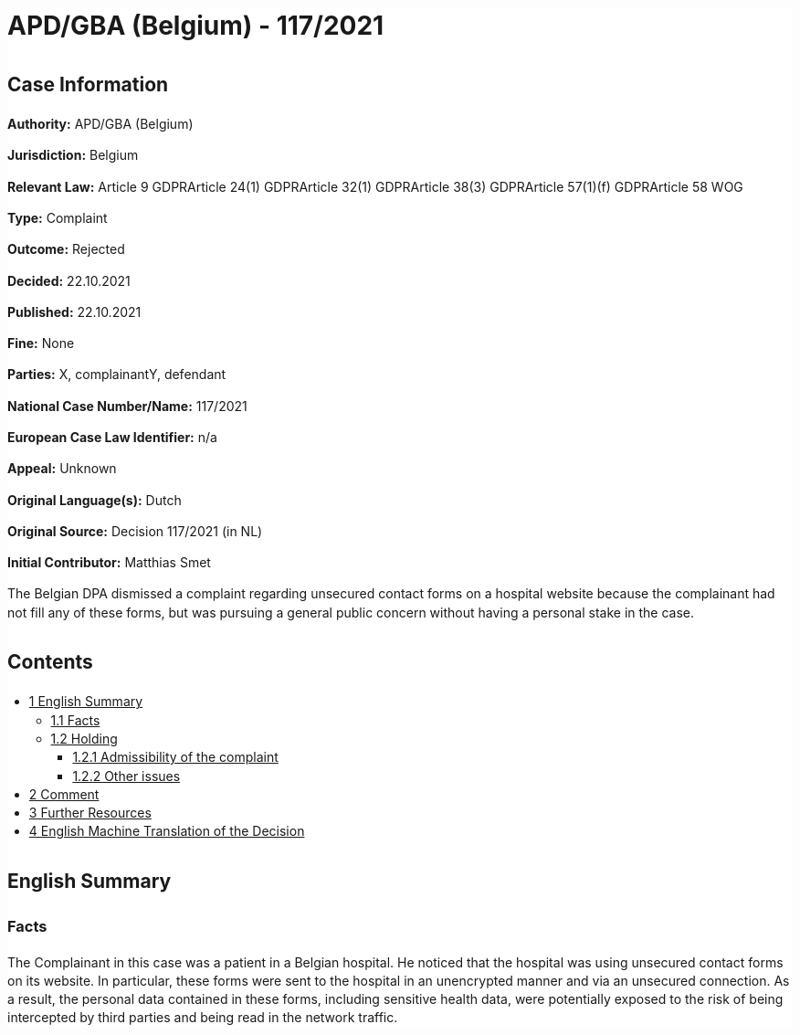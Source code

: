 # APD/GBA (Belgium) - 117/2021

## Case Information

**Authority:** APD/GBA (Belgium)

**Jurisdiction:** Belgium

**Relevant Law:** Article 9 GDPRArticle 24(1) GDPRArticle 32(1) GDPRArticle 38(3) GDPRArticle 57(1)(f) GDPRArticle 58 WOG

**Type:** Complaint

**Outcome:** Rejected

**Decided:** 22.10.2021

**Published:** 22.10.2021

**Fine:** None

**Parties:** X, complainantY, defendant

**National Case Number/Name:** 117/2021

**European Case Law Identifier:** n/a

**Appeal:** Unknown

**Original Language(s):** Dutch

**Original Source:** Decision 117/2021 (in NL)

**Initial Contributor:** Matthias Smet

The Belgian DPA dismissed a complaint regarding unsecured contact forms on a hospital website because the complainant had not fill any of these forms, but was pursuing a general public concern without having a personal stake in the case.

## Contents

*   [1 English Summary](#English_Summary)
    *   [1.1 Facts](#Facts)
    *   [1.2 Holding](#Holding)
        *   [1.2.1 Admissibility of the complaint](#Admissibility_of_the_complaint)
        *   [1.2.2 Other issues](#Other_issues)
*   [2 Comment](#Comment)
*   [3 Further Resources](#Further_Resources)
*   [4 English Machine Translation of the Decision](#English_Machine_Translation_of_the_Decision)

## English Summary

### Facts

The Complainant in this case was a patient in a Belgian hospital. He noticed that the hospital was using unsecured contact forms on its website. In particular, these forms were sent to the hospital in an unencrypted manner and via an unsecured connection. As a result, the personal data contained in these forms, including sensitive health data, were potentially exposed to the risk of being intercepted by third parties and being read in the network traffic.
